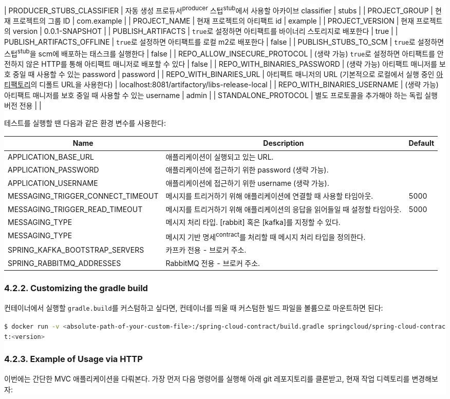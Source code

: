 | PRODUCER_STUBS_CLASSIFIER                      | 자동 생성 프로듀서<sup>producer</sup> 스텁<sup>stub</sup>에서 사용할 아카이브 classifier | stubs                                         |
| PROJECT_GROUP                                  | 현재 프로젝트의 그룹 ID                                      | com.example                                   |
| PROJECT_NAME                                   | 현재 프로젝트의 아티팩트 id                                  | example                                       |
| PROJECT_VERSION                                | 현재 프로젝트의 version                                      | 0.0.1-SNAPSHOT                                |
| PUBLISH_ARTIFACTS                              | `true`로 설정하면 아티팩트를 바이너리 스토리지로 배포한다    | true                                          |
| PUBLISH_ARTIFACTS_OFFLINE                      | `true`로 설정하면 아티팩트를 로컬 m2로 배포한다              | false                                         |
| PUBLISH_STUBS_TO_SCM                           | `true`로 설정하면 스텁<sup>stub</sup>을 scm에 배포하는 태스크를 실행한다 | false                                         |
| REPO_ALLOW_INSECURE_PROTOCOL                   | (생략 가능) `true`로 설정하면 아티팩트를 안전하지 않은 HTTP를 통해 아티팩트 매니저로 배포할 수 있다 | false                                         |
| REPO_WITH_BINARIES_PASSWORD                    | (생략 가능) 아티팩트 매니저를 보호 중일 때 사용할 수 있는 password | password                                      |
| REPO_WITH_BINARIES_URL                         | 아티팩트 매니저의 URL (기본적으로 로컬에서 실행 중인 [아티팩토리](https://jfrog.com/artifactory/)의 디폴트 URL을 사용한다) | localhost:8081/artifactory/libs-release-local |
| REPO_WITH_BINARIES_USERNAME                    | (생략 가능) 아티팩트 매니저를 보호 중일 때 사용할 수 있는 username | admin                                         |
| STANDALONE_PROTOCOL                            | 별도 프로토콜을 추가해야 하는 독립 실행 버전 전용            |                                               |

테스트를 실행할 땐 다음과 같은 환경 변수를 사용한다:

| Name                              | Description                                                  | Default |
| --------------------------------- | ------------------------------------------------------------ | ------- |
| APPLICATION_BASE_URL              | 애플리케이션이 실행되고 있는 URL.                            |         |
| APPLICATION_PASSWORD              | 애플리케이션에 접근하기 위한 password (생략 가능).           |         |
| APPLICATION_USERNAME              | 애플리케이션에 접근하기 위한 username (생략 가능).           |         |
| MESSAGING_TRIGGER_CONNECT_TIMEOUT | 메시지를 트리거하기 위해 애플리케이션에 연결할 때 사용할 타임아웃. | 5000    |
| MESSAGING_TRIGGER_READ_TIMEOUT    | 메시지를 트리거하기 위해 애플리케이션의 응답을 읽어들일 때 설정할 타임아웃. | 5000    |
| MESSAGING_TYPE                    | 메시지 처리 타입. [rabbit] 혹은 [kafka]를 지정할 수 있다.    |         |
| MESSAGING_TYPE                    | 메시지 기반 명세<sup>contract</sup>를 처리할 때 메시지 처리 타입을 정의한다. |         |
| SPRING_KAFKA_BOOTSTRAP_SERVERS    | 카프카 전용 - 브로커 주소.                                   |         |
| SPRING_RABBITMQ_ADDRESSES         | RabbitMQ 전용 - 브로커 주소.                                 |         |

### 4.2.2. Customizing the gradle build

컨테이너에서 실행할 `gradle.build`를 커스텀하고 싶다면, 컨테이너를 띄울 때 커스텀한 빌드 파일을 볼륨으로 마운트하면 된다:

```bash
$ docker run -v <absolute-path-of-your-custom-file>:/spring-cloud-contract/build.gradle springcloud/spring-cloud-contract:<version>
```

### 4.2.3. Example of Usage via HTTP

이번에는 간단한 MVC 애플리케이션을 다뤄본다. 가장 먼저 다음 명령어를 실행해 아래 git 레포지토리를 클론받고, 현재 작업 디렉토리를 변경해보자:
